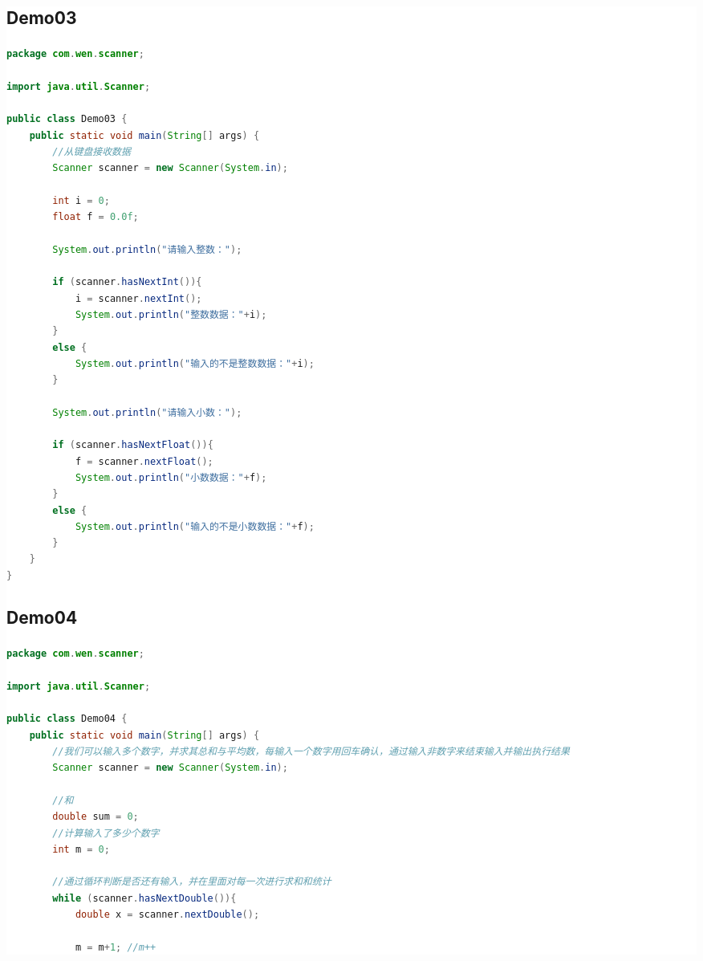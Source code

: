 

## Demo03

```java
package com.wen.scanner;

import java.util.Scanner;

public class Demo03 {
    public static void main(String[] args) {
        //从键盘接收数据
        Scanner scanner = new Scanner(System.in);

        int i = 0;
        float f = 0.0f;

        System.out.println("请输入整数：");

        if (scanner.hasNextInt()){
            i = scanner.nextInt();
            System.out.println("整数数据："+i);
        }
        else {
            System.out.println("输入的不是整数数据："+i);
        }

        System.out.println("请输入小数：");

        if (scanner.hasNextFloat()){
            f = scanner.nextFloat();
            System.out.println("小数数据："+f);
        }
        else {
            System.out.println("输入的不是小数数据："+f);
        }
    }
}
```



## Demo04

```java
package com.wen.scanner;

import java.util.Scanner;

public class Demo04 {
    public static void main(String[] args) {
        //我们可以输入多个数字，并求其总和与平均数，每输入一个数字用回车确认，通过输入非数字来结束输入并输出执行结果
        Scanner scanner = new Scanner(System.in);

        //和
        double sum = 0;
        //计算输入了多少个数字
        int m = 0;

        //通过循环判断是否还有输入，并在里面对每一次进行求和和统计
        while (scanner.hasNextDouble()){
            double x = scanner.nextDouble();

            m = m+1; //m++

```